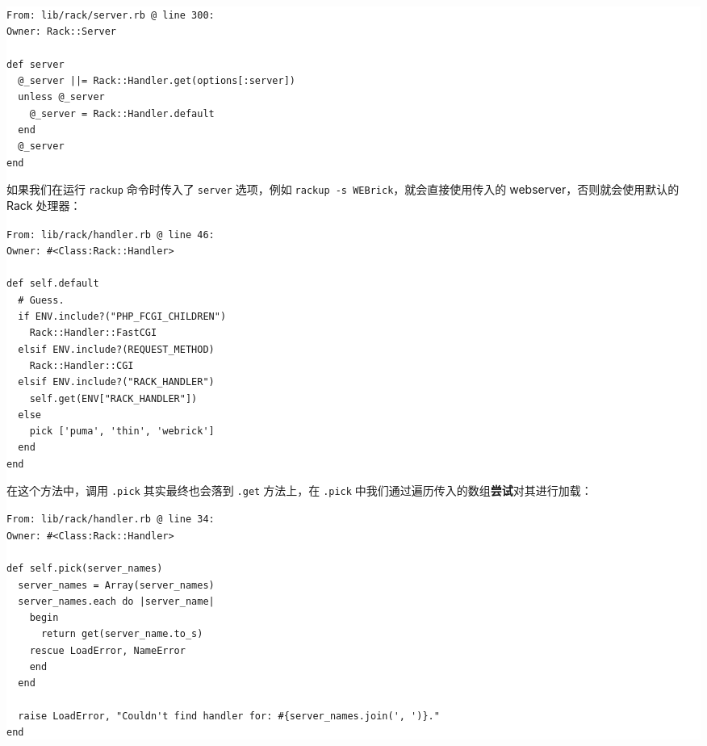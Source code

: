 ```
From: lib/rack/server.rb @ line 300:
Owner: Rack::Server

def server
  @_server ||= Rack::Handler.get(options[:server])
  unless @_server
    @_server = Rack::Handler.default
  end
  @_server
end

```

如果我们在运行 `rackup` 命令时传入了 `server` 选项，例如 `rackup -s WEBrick`，就会直接使用传入的 webserver，否则就会使用默认的 Rack 处理器：

```
From: lib/rack/handler.rb @ line 46:
Owner: #<Class:Rack::Handler>

def self.default
  # Guess.
  if ENV.include?("PHP_FCGI_CHILDREN")
    Rack::Handler::FastCGI
  elsif ENV.include?(REQUEST_METHOD)
    Rack::Handler::CGI
  elsif ENV.include?("RACK_HANDLER")
    self.get(ENV["RACK_HANDLER"])
  else
    pick ['puma', 'thin', 'webrick']
  end
end

```

在这个方法中，调用 `.pick` 其实最终也会落到 `.get` 方法上，在 `.pick` 中我们通过遍历传入的数组**尝试**对其进行加载：

```
From: lib/rack/handler.rb @ line 34:
Owner: #<Class:Rack::Handler>

def self.pick(server_names)
  server_names = Array(server_names)
  server_names.each do |server_name|
    begin
      return get(server_name.to_s)
    rescue LoadError, NameError
    end
  end

  raise LoadError, "Couldn't find handler for: #{server_names.join(', ')}."
end

```

